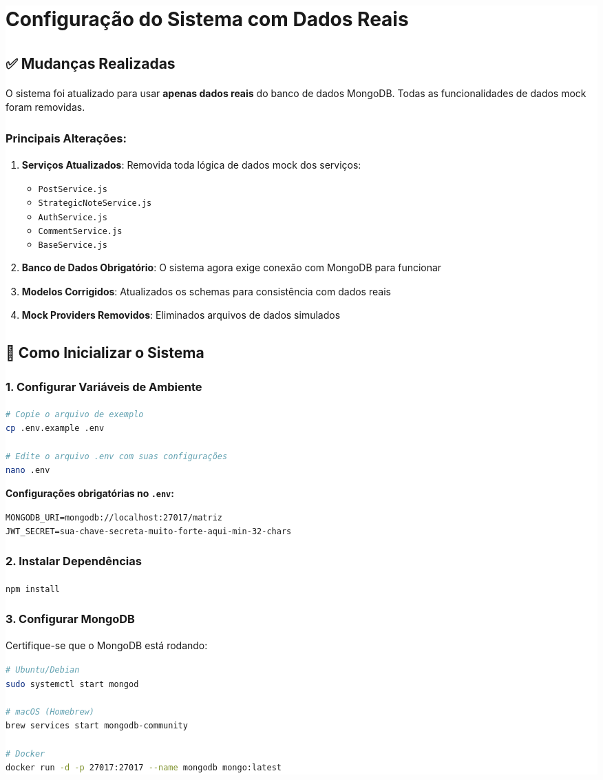 # Configuração do Sistema com Dados Reais

## ✅ Mudanças Realizadas

O sistema foi atualizado para usar **apenas dados reais** do banco de dados MongoDB. Todas as funcionalidades de dados mock foram removidas.

### Principais Alterações:

1. **Serviços Atualizados**: Removida toda lógica de dados mock dos serviços:
   - `PostService.js`
   - `StrategicNoteService.js` 
   - `AuthService.js`
   - `CommentService.js`
   - `BaseService.js`

2. **Banco de Dados Obrigatório**: O sistema agora exige conexão com MongoDB para funcionar

3. **Modelos Corrigidos**: Atualizados os schemas para consistência com dados reais

4. **Mock Providers Removidos**: Eliminados arquivos de dados simulados

## 🚀 Como Inicializar o Sistema

### 1. Configurar Variáveis de Ambiente

```bash
# Copie o arquivo de exemplo
cp .env.example .env

# Edite o arquivo .env com suas configurações
nano .env
```

**Configurações obrigatórias no `.env`:**
```env
MONGODB_URI=mongodb://localhost:27017/matriz
JWT_SECRET=sua-chave-secreta-muito-forte-aqui-min-32-chars
```

### 2. Instalar Dependências

```bash
npm install
```

### 3. Configurar MongoDB

Certifique-se que o MongoDB está rodando:

```bash
# Ubuntu/Debian
sudo systemctl start mongod

# macOS (Homebrew)
brew services start mongodb-community

# Docker
docker run -d -p 27017:27017 --name mongodb mongo:latest
```
